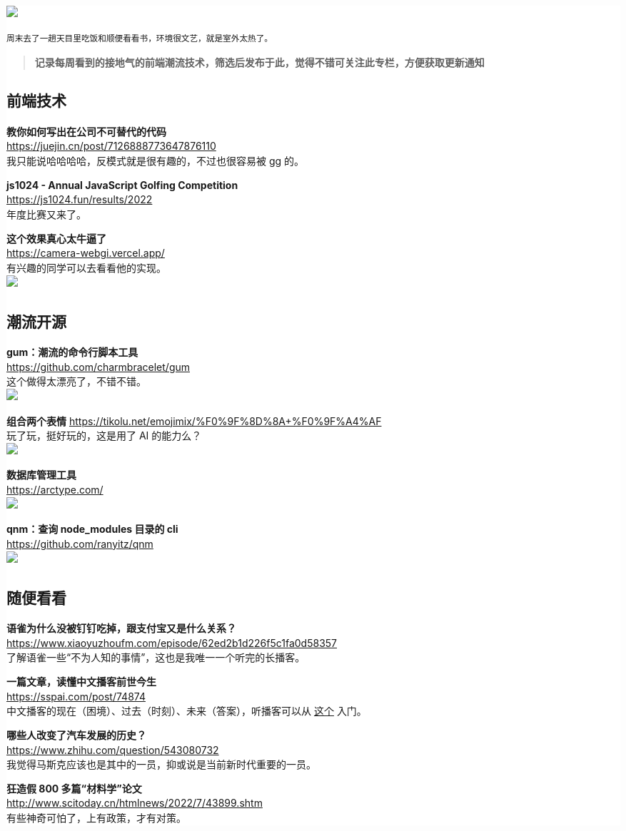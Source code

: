 <img src=https://gw.alipayobjects.com/zos/k/l8/IMG_0065.jpg width=900/>

<small> 周末去了一趟天目里吃饭和顺便看看书，环境很文艺，就是室外太热了。</small>

> **记录每周看到的接地气的前端潮流技术，筛选后发布于此，觉得不错可关注此专栏，方便获取更新通知**

## 前端技术

**教你如何写出在公司不可替代的代码**  
<https://juejin.cn/post/7126888773647876110>  
我只能说哈哈哈哈，反模式就是很有趣的，不过也很容易被 gg 的。

**js1024 - Annual JavaScript Golfing Competition**  
<https://js1024.fun/results/2022>  
年度比赛又来了。

**这个效果真心太牛逼了**  
<https://camera-webgi.vercel.app/>  
有兴趣的同学可以去看看他的实现。  
<img src=https://gw.alipayobjects.com/zos/k/ss/JmFQMI.jpg width=600/>

## 潮流开源

**gum：潮流的命令行脚本工具**  
<https://github.com/charmbracelet/gum>  
这个做得太漂亮了，不错不错。  
<img src="https://gw.alipayobjects.com/zos/k/ku/demo.gif" width="600px"/>

**组合两个表情**
<https://tikolu.net/emojimix/%F0%9F%8D%8A+%F0%9F%A4%AF>  
玩了玩，挺好玩的，这是用了 AI 的能力么？  
<img src=https://gw.alipayobjects.com/zos/k/r2/82z1kl.jpg width=600/>

**数据库管理工具**  
<https://arctype.com/>  
<img src=https://gw.alipayobjects.com/zos/k/9h/PKbDK4.jpg width=600/>

**qnm：查询 node_modules 目录的 cli**  
<https://github.com/ranyitz/qnm>  
<img src=https://gw.alipayobjects.com/zos/k/1p/o4brxx.jpg width=600/>

## 随便看看

**语雀为什么没被钉钉吃掉，跟支付宝又是什么关系？**  
<https://www.xiaoyuzhoufm.com/episode/62ed2b1d226f5c1fa0d58357>  
了解语雀一些“不为人知的事情”，这也是我唯一一个听完的长播客。

**一篇文章，读懂中文播客前世今生**  
<https://sspai.com/post/74874>  
中文播客的现在（困境）、过去（时刻）、未来（答案），听播客可以从 [这个](https://xyzrank.com/) 入门。

**哪些人改变了汽车发展的历史？**  
<https://www.zhihu.com/question/543080732>  
我觉得马斯克应该也是其中的一员，抑或说是当前新时代重要的一员。

**狂造假 800 多篇“材料学”论文**  
<http://www.scitoday.cn/htmlnews/2022/7/43899.shtm>  
有些神奇可怕了，上有政策，才有对策。
